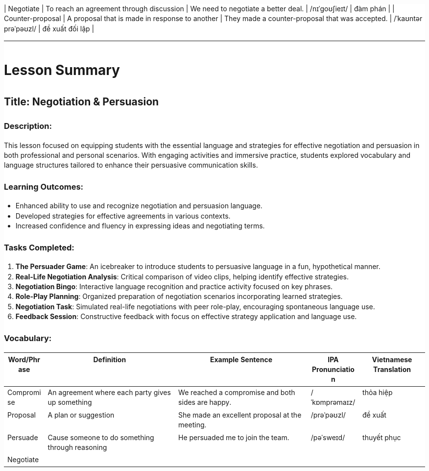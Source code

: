 | Negotiate                     | To reach an agreement through discussion      | We need to negotiate a better deal.              | /nɪˈɡoʊʃieɪt/         | đàm phán               |
| Counter-proposal              | A proposal that is made in response to another | They made a counter-proposal that was accepted.  | /ˈkaʊntər prəˈpəʊzl/  | đề xuất đối lập         |

---

# Lesson Summary

## Title: Negotiation & Persuasion

### Description:
This lesson focused on equipping students with the essential language and strategies for effective negotiation and persuasion in both professional and personal scenarios. With engaging activities and immersive practice, students explored vocabulary and language structures tailored to enhance their persuasive communication skills.

### Learning Outcomes:
- Enhanced ability to use and recognize negotiation and persuasion language.
- Developed strategies for effective agreements in various contexts.
- Increased confidence and fluency in expressing ideas and negotiating terms.

### Tasks Completed:
1. **The Persuader Game**: An icebreaker to introduce students to persuasive language in a fun, hypothetical manner.
2. **Real-Life Negotiation Analysis**: Critical comparison of video clips, helping identify effective strategies.
3. **Negotiation Bingo**: Interactive language recognition and practice activity focused on key phrases.
4. **Role-Play Planning**: Organized preparation of negotiation scenarios incorporating learned strategies.
5. **Negotiation Task**: Simulated real-life negotiations with peer role-play, encouraging spontaneous language use.
6. **Feedback Session**: Constructive feedback with focus on effective strategy application and language use.

### Vocabulary:
| Word/Phrase      | Definition                                    | Example Sentence                                 | IPA Pronunciation     | Vietnamese Translation  |
|------------------|-----------------------------------------------|--------------------------------------------------|-----------------------|-------------------------|
| Compromise       | An agreement where each party gives up something | We reached a compromise and both sides are happy. | /ˈkɒmprəmaɪz/         | thỏa hiệp               |
| Proposal         | A plan or suggestion                           | She made an excellent proposal at the meeting.   | /prəˈpəʊzl/           | đề xuất                 |
| Persuade         | Cause someone to do something through reasoning | He persuaded me to join the team.                | /pəˈsweɪd/            | thuyết phục             |
| Negotiate